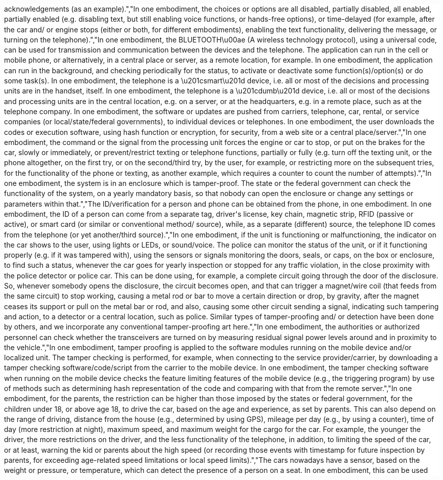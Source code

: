 acknowledgements (as an example).","In one embodiment, the choices or options are all disabled, partially disabled, all enabled, partially enabled (e.g. disabling text, but still enabling voice functions, or hands-free options), or time-delayed (for example, after the car and\/ or engine stops (either or both, for different embodiments), enabling the text functionality, delivering the message, or turning on the telephone).","In one embodiment, the BLUETOOTH\u00ae (A wireless technology protocol), using a universal code, can be used for transmission and communication between the devices and the telephone. The application can run in the cell or mobile phone, or alternatively, in a central place or server, as a remote location, for example. In one embodiment, the application can run in the background, and checking periodically for the status, to activate or deactivate some function(s)\/option(s) or do some task(s). In one embodiment, the telephone is a \u201csmart\u201d device, i.e. all or most of the decisions and processing units are in the handset, itself. In one embodiment, the telephone is a \u201cdumb\u201d device, i.e. all or most of the decisions and processing units are in the central location, e.g. on a server, or at the headquarters, e.g. in a remote place, such as at the telephone company. In one embodiment, the software or updates are pushed from carriers, telephone, car, rental, or service companies (or local\/state\/federal governments), to individual devices or telephones. In one embodiment, the user downloads the codes or execution software, using hash function or encryption, for security, from a web site or a central place\/server.","In one embodiment, the command or the signal from the processing unit forces the engine or car to stop, or put on the brakes for the car, slowly or immediately, or prevent\/restrict texting or telephone functions, partially or fully (e.g. turn off the texting unit, or the phone altogether, on the first try, or on the second\/third try, by the user, for example, or restricting more on the subsequent tries, for the functionality of the phone or texting, as another example, which requires a counter to count the number of attempts).","In one embodiment, the system is in an enclosure which is tamper-proof. The state or the federal government can check the functionality of the system, on a yearly mandatory basis, so that nobody can open the enclosure or change any settings or parameters within that.","The ID\/verification for a person and phone can be obtained from the phone, in one embodiment. In one embodiment, the ID of a person can come from a separate tag, driver's license, key chain, magnetic strip, RFID (passive or active), or smart card (or similar or conventional method\/ source), while, as a separate (different) source, the telephone ID comes from the telephone (or yet another\/third source).","In one embodiment, if the unit is functioning or malfunctioning, the indicator on the car shows to the user, using lights or LEDs, or sound\/voice. The police can monitor the status of the unit, or if it functioning properly (e.g. if it was tampered with), using the sensors or signals monitoring the doors, seals, or caps, on the box or enclosure, to find such a status, whenever the car goes for yearly inspection or stopped for any traffic violation, in the close proximity with the police detector or police car. This can be done using, for example, a complete circuit going through the door of the disclosure. So, whenever somebody opens the disclosure, the circuit becomes open, and that can trigger a magnet\/wire coil (that feeds from the same circuit) to stop working, causing a metal rod or bar to move a certain direction or drop, by gravity, after the magnet ceases its support or pull on the metal bar or rod, and also, causing some other circuit sending a signal, indicating such tampering and action, to a detector or a central location, such as police. Similar types of tamper-proofing and\/ or detection have been done by others, and we incorporate any conventional tamper-proofing art here.","In one embodiment, the authorities or authorized personnel can check whether the transceivers are turned on by measuring residual signal power levels around and in proximity to the vehicle.","In one embodiment, tamper proofing is applied to the software modules running on the mobile device and\/or localized unit. The tamper checking is performed, for example, when connecting to the service provider\/carrier, by downloading a tamper checking software\/code\/script from the carrier to the mobile device. In one embodiment, the tamper checking software when running on the mobile device checks the feature limiting features of the mobile device (e.g., the triggering program) by use of methods such as determining hash representation of the code and comparing with that from the remote server.","In one embodiment, for the parents, the restriction can be higher than those imposed by the states or federal government, for the children under 18, or above age 18, to drive the car, based on the age and experience, as set by parents. This can also depend on the range of driving, distance from the house (e.g., determined by using GPS), mileage per day (e.g., by using a counter), time of day (more restriction at night), maximum speed, and maximum weight for the cargo for the car. For example, the younger the driver, the more restrictions on the driver, and the less functionality of the telephone, in addition, to limiting the speed of the car, or at least, warning the kid or parents about the high speed (or recording those events with timestamp for future inspection by parents, for exceeding age-related speed limitations or local speed limits).","The cars nowadays have a sensor, based on the weight or pressure, or temperature, which can detect the presence of a person on a seat. In one embodiment, this can be used
